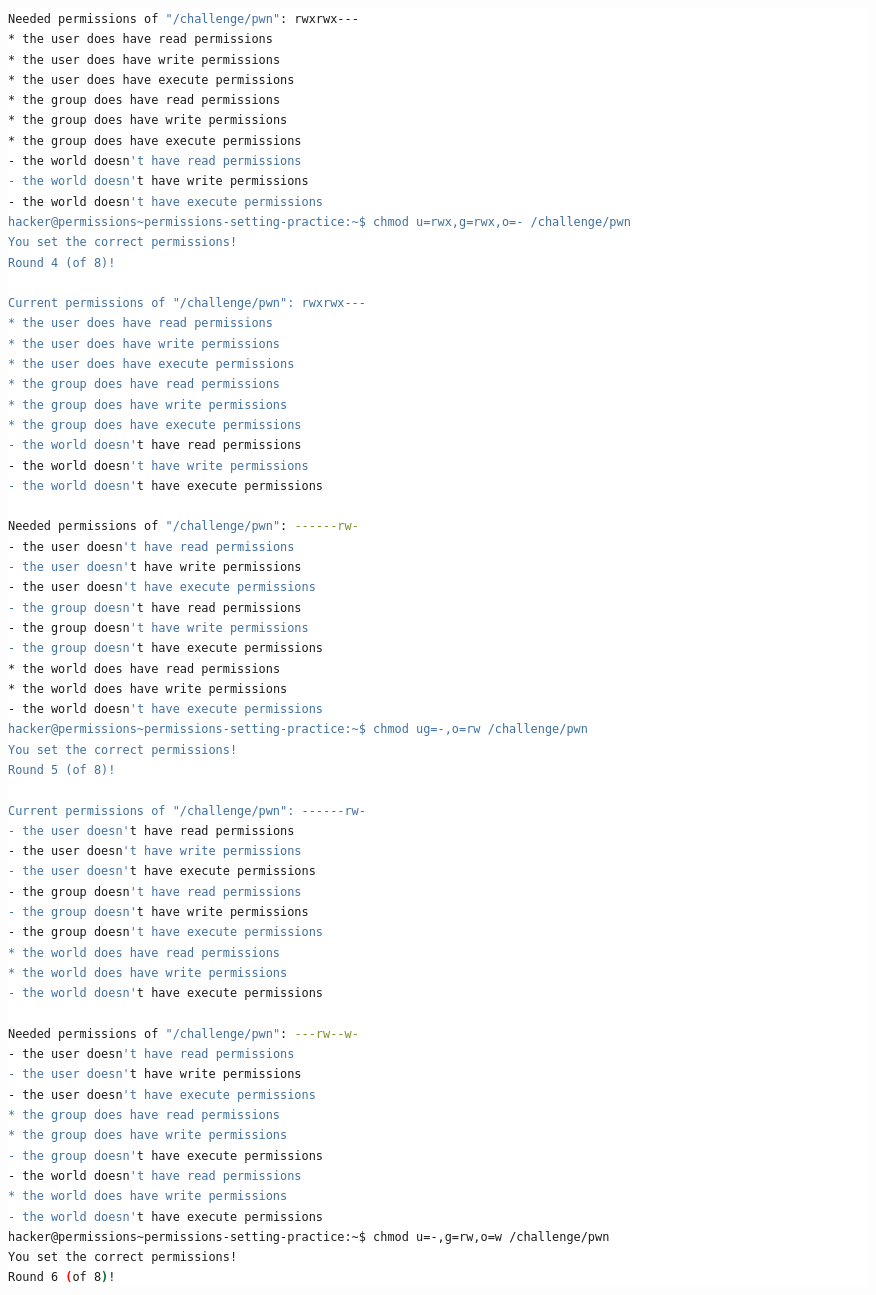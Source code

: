 ```bash
Needed permissions of "/challenge/pwn": rwxrwx---
* the user does have read permissions
* the user does have write permissions
* the user does have execute permissions
* the group does have read permissions
* the group does have write permissions
* the group does have execute permissions
- the world doesn't have read permissions
- the world doesn't have write permissions
- the world doesn't have execute permissions
hacker@permissions~permissions-setting-practice:~$ chmod u=rwx,g=rwx,o=- /challenge/pwn
You set the correct permissions!
Round 4 (of 8)!

Current permissions of "/challenge/pwn": rwxrwx---
* the user does have read permissions
* the user does have write permissions
* the user does have execute permissions
* the group does have read permissions
* the group does have write permissions
* the group does have execute permissions
- the world doesn't have read permissions
- the world doesn't have write permissions
- the world doesn't have execute permissions

Needed permissions of "/challenge/pwn": ------rw-
- the user doesn't have read permissions
- the user doesn't have write permissions
- the user doesn't have execute permissions
- the group doesn't have read permissions
- the group doesn't have write permissions
- the group doesn't have execute permissions
* the world does have read permissions
* the world does have write permissions
- the world doesn't have execute permissions
hacker@permissions~permissions-setting-practice:~$ chmod ug=-,o=rw /challenge/pwn
You set the correct permissions!
Round 5 (of 8)!

Current permissions of "/challenge/pwn": ------rw-
- the user doesn't have read permissions
- the user doesn't have write permissions
- the user doesn't have execute permissions
- the group doesn't have read permissions
- the group doesn't have write permissions
- the group doesn't have execute permissions
* the world does have read permissions
* the world does have write permissions
- the world doesn't have execute permissions

Needed permissions of "/challenge/pwn": ---rw--w-
- the user doesn't have read permissions
- the user doesn't have write permissions
- the user doesn't have execute permissions
* the group does have read permissions
* the group does have write permissions
- the group doesn't have execute permissions
- the world doesn't have read permissions
* the world does have write permissions
- the world doesn't have execute permissions
hacker@permissions~permissions-setting-practice:~$ chmod u=-,g=rw,o=w /challenge/pwn
You set the correct permissions!
Round 6 (of 8)!
```